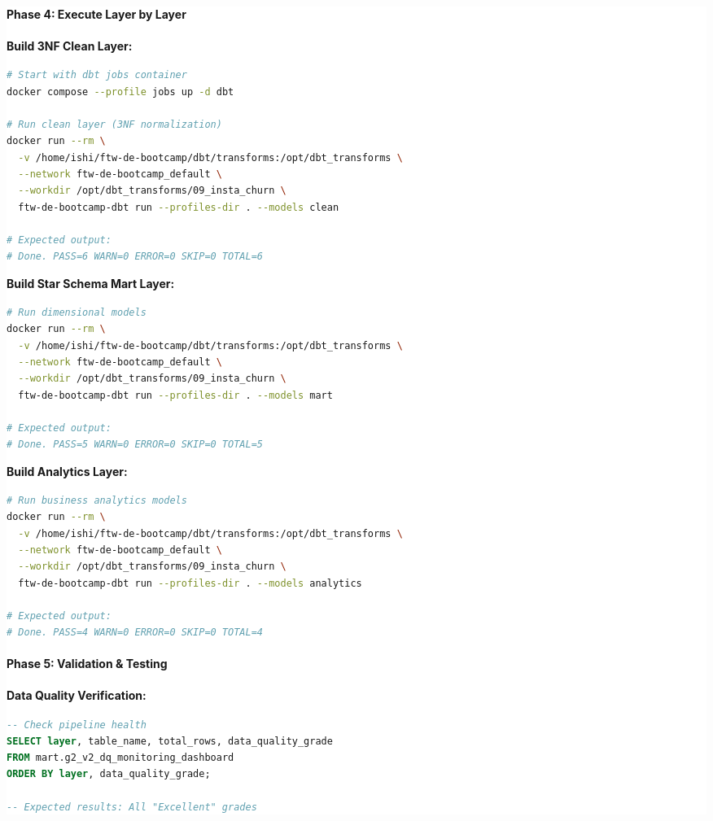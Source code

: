 #### **Phase 4: Execute Layer by Layer**

**Build 3NF Clean Layer:**
```bash
# Start with dbt jobs container
docker compose --profile jobs up -d dbt

# Run clean layer (3NF normalization)
docker run --rm \
  -v /home/ishi/ftw-de-bootcamp/dbt/transforms:/opt/dbt_transforms \
  --network ftw-de-bootcamp_default \
  --workdir /opt/dbt_transforms/09_insta_churn \
  ftw-de-bootcamp-dbt run --profiles-dir . --models clean

# Expected output:
# Done. PASS=6 WARN=0 ERROR=0 SKIP=0 TOTAL=6
```

**Build Star Schema Mart Layer:**
```bash
# Run dimensional models  
docker run --rm \
  -v /home/ishi/ftw-de-bootcamp/dbt/transforms:/opt/dbt_transforms \
  --network ftw-de-bootcamp_default \
  --workdir /opt/dbt_transforms/09_insta_churn \
  ftw-de-bootcamp-dbt run --profiles-dir . --models mart

# Expected output:
# Done. PASS=5 WARN=0 ERROR=0 SKIP=0 TOTAL=5  
```

**Build Analytics Layer:**
```bash  
# Run business analytics models
docker run --rm \
  -v /home/ishi/ftw-de-bootcamp/dbt/transforms:/opt/dbt_transforms \
  --network ftw-de-bootcamp_default \
  --workdir /opt/dbt_transforms/09_insta_churn \
  ftw-de-bootcamp-dbt run --profiles-dir . --models analytics

# Expected output:
# Done. PASS=4 WARN=0 ERROR=0 SKIP=0 TOTAL=4
```

#### **Phase 5: Validation & Testing**

**Data Quality Verification:**
```sql
-- Check pipeline health
SELECT layer, table_name, total_rows, data_quality_grade 
FROM mart.g2_v2_dq_monitoring_dashboard 
ORDER BY layer, data_quality_grade;

-- Expected results: All "Excellent" grades
```
